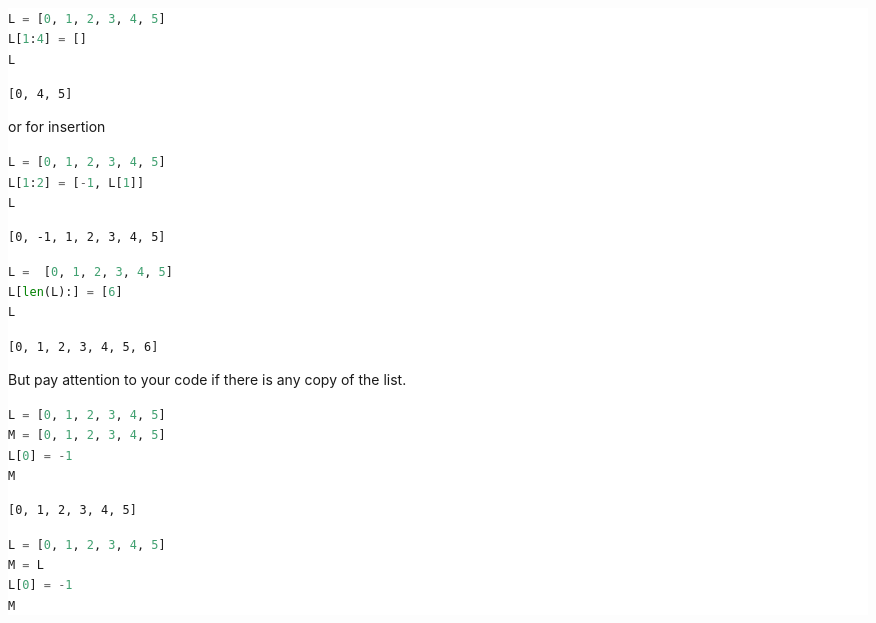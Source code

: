 
```python
L = [0, 1, 2, 3, 4, 5]
L[1:4] = []
L
```




    [0, 4, 5]



or for insertion


```python
L = [0, 1, 2, 3, 4, 5]
L[1:2] = [-1, L[1]]
L
```




    [0, -1, 1, 2, 3, 4, 5]




```python
L =  [0, 1, 2, 3, 4, 5]
L[len(L):] = [6]
L
```




    [0, 1, 2, 3, 4, 5, 6]



But pay attention to your code if there is any copy of the list.


```python
L = [0, 1, 2, 3, 4, 5]
M = [0, 1, 2, 3, 4, 5]
L[0] = -1
M
```




    [0, 1, 2, 3, 4, 5]




```python
L = [0, 1, 2, 3, 4, 5]
M = L
L[0] = -1
M
```
